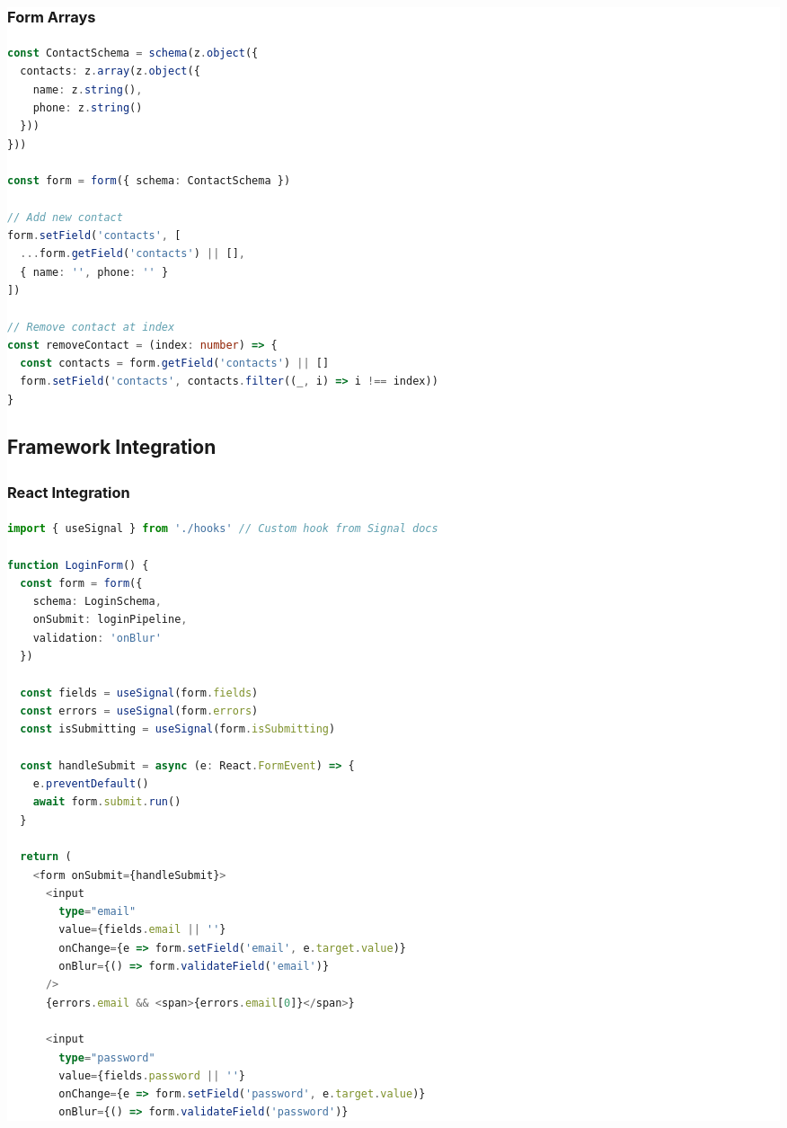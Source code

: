 ### Form Arrays

```typescript
const ContactSchema = schema(z.object({
  contacts: z.array(z.object({
    name: z.string(),
    phone: z.string()
  }))
}))

const form = form({ schema: ContactSchema })

// Add new contact
form.setField('contacts', [
  ...form.getField('contacts') || [],
  { name: '', phone: '' }
])

// Remove contact at index
const removeContact = (index: number) => {
  const contacts = form.getField('contacts') || []
  form.setField('contacts', contacts.filter((_, i) => i !== index))
}
```

## Framework Integration

### React Integration

```typescript
import { useSignal } from './hooks' // Custom hook from Signal docs

function LoginForm() {
  const form = form({
    schema: LoginSchema,
    onSubmit: loginPipeline,
    validation: 'onBlur'
  })
  
  const fields = useSignal(form.fields)
  const errors = useSignal(form.errors) 
  const isSubmitting = useSignal(form.isSubmitting)
  
  const handleSubmit = async (e: React.FormEvent) => {
    e.preventDefault()
    await form.submit.run()
  }
  
  return (
    <form onSubmit={handleSubmit}>
      <input
        type="email"
        value={fields.email || ''}
        onChange={e => form.setField('email', e.target.value)}
        onBlur={() => form.validateField('email')}
      />
      {errors.email && <span>{errors.email[0]}</span>}
      
      <input
        type="password"
        value={fields.password || ''}
        onChange={e => form.setField('password', e.target.value)}
        onBlur={() => form.validateField('password')}
```